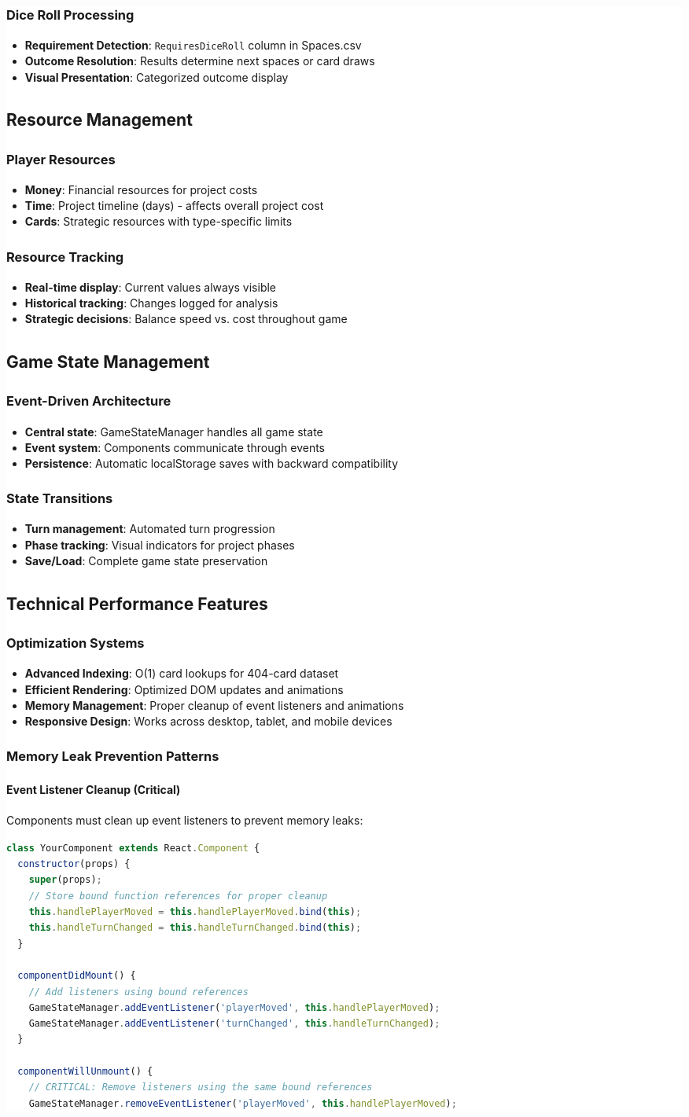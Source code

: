 ### Dice Roll Processing
- **Requirement Detection**: `RequiresDiceRoll` column in Spaces.csv
- **Outcome Resolution**: Results determine next spaces or card draws
- **Visual Presentation**: Categorized outcome display

## Resource Management

### Player Resources
- **Money**: Financial resources for project costs
- **Time**: Project timeline (days) - affects overall project cost
- **Cards**: Strategic resources with type-specific limits

### Resource Tracking
- **Real-time display**: Current values always visible
- **Historical tracking**: Changes logged for analysis
- **Strategic decisions**: Balance speed vs. cost throughout game

## Game State Management

### Event-Driven Architecture
- **Central state**: GameStateManager handles all game state
- **Event system**: Components communicate through events
- **Persistence**: Automatic localStorage saves with backward compatibility

### State Transitions
- **Turn management**: Automated turn progression
- **Phase tracking**: Visual indicators for project phases
- **Save/Load**: Complete game state preservation

## Technical Performance Features

### Optimization Systems
- **Advanced Indexing**: O(1) card lookups for 404-card dataset
- **Efficient Rendering**: Optimized DOM updates and animations
- **Memory Management**: Proper cleanup of event listeners and animations
- **Responsive Design**: Works across desktop, tablet, and mobile devices

### Memory Leak Prevention Patterns

#### Event Listener Cleanup (Critical)
Components must clean up event listeners to prevent memory leaks:

```javascript
class YourComponent extends React.Component {
  constructor(props) {
    super(props);
    // Store bound function references for proper cleanup
    this.handlePlayerMoved = this.handlePlayerMoved.bind(this);
    this.handleTurnChanged = this.handleTurnChanged.bind(this);
  }

  componentDidMount() {
    // Add listeners using bound references
    GameStateManager.addEventListener('playerMoved', this.handlePlayerMoved);
    GameStateManager.addEventListener('turnChanged', this.handleTurnChanged);
  }

  componentWillUnmount() {
    // CRITICAL: Remove listeners using the same bound references
    GameStateManager.removeEventListener('playerMoved', this.handlePlayerMoved);
```